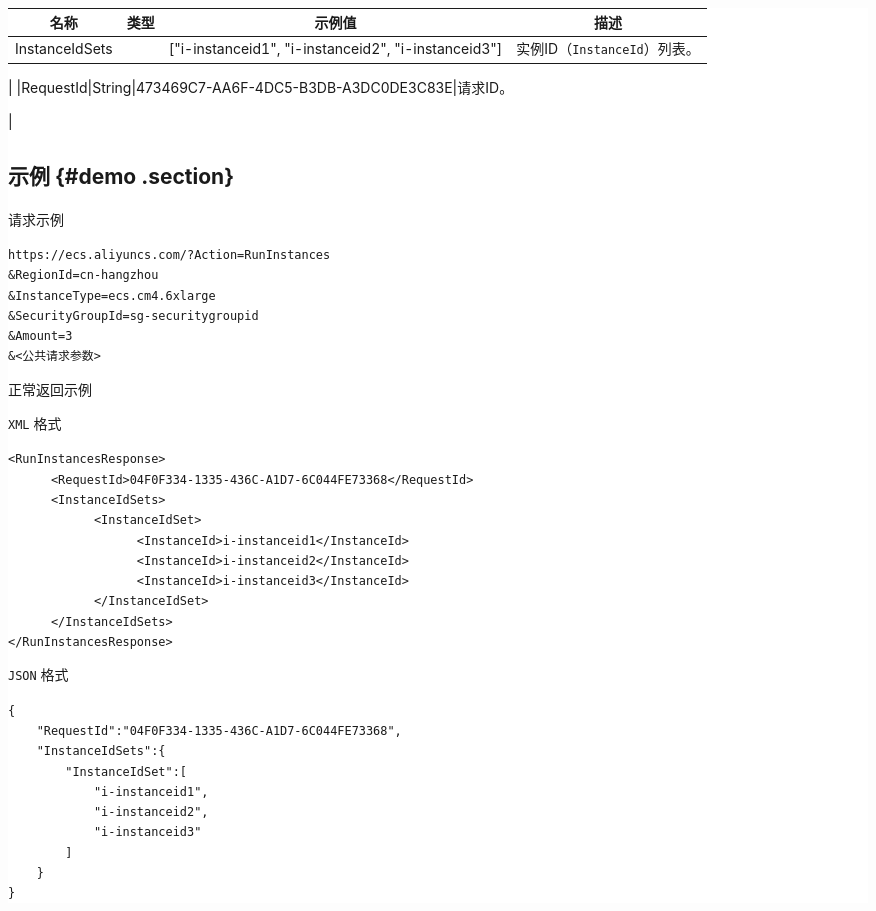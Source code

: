 |名称|类型|示例值|描述|
|--|--|---|--|
|InstanceIdSets| |\["i-instanceid1", "i-instanceid2", "i-instanceid3"\]|实例ID（`InstanceId`）列表。

 |
|RequestId|String|473469C7-AA6F-4DC5-B3DB-A3DC0DE3C83E|请求ID。

 |

## 示例 {#demo .section}

请求示例

``` {#request_demo}
https://ecs.aliyuncs.com/?Action=RunInstances
&RegionId=cn-hangzhou
&InstanceType=ecs.cm4.6xlarge
&SecurityGroupId=sg-securitygroupid
&Amount=3
&<公共请求参数>
```

正常返回示例

`XML` 格式

``` {#xml_return_success_demo}
<RunInstancesResponse>
      <RequestId>04F0F334-1335-436C-A1D7-6C044FE73368</RequestId>
      <InstanceIdSets>
            <InstanceIdSet>
                  <InstanceId>i-instanceid1</InstanceId>
                  <InstanceId>i-instanceid2</InstanceId>
                  <InstanceId>i-instanceid3</InstanceId>
            </InstanceIdSet>
      </InstanceIdSets>
</RunInstancesResponse>
```

`JSON` 格式

``` {#json_return_success_demo}
{
	"RequestId":"04F0F334-1335-436C-A1D7-6C044FE73368",
	"InstanceIdSets":{
		"InstanceIdSet":[
			"i-instanceid1",
			"i-instanceid2",
			"i-instanceid3"
		]
	}
}
```
